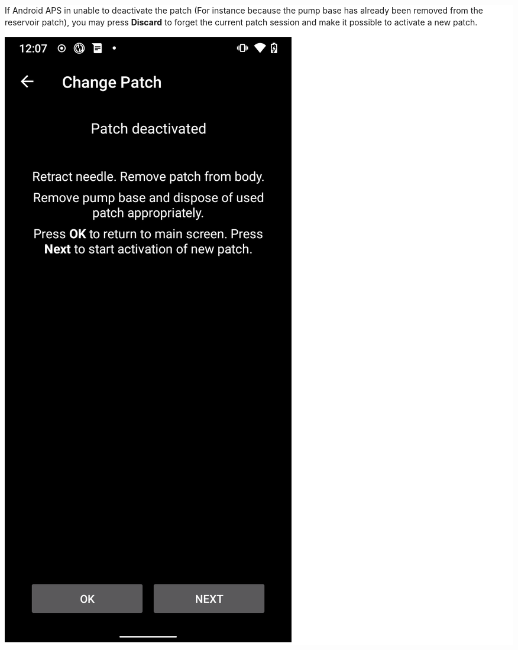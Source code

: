 If Android APS in unable to deactivate the patch (For instance because the pump base has already been removed from the reservoir patch), you may press **Discard** to forget the current patch session and make it possible to activate a new patch.

![Deactivate complete](../images/medtrum/activation/DeactivateComplete.png)
